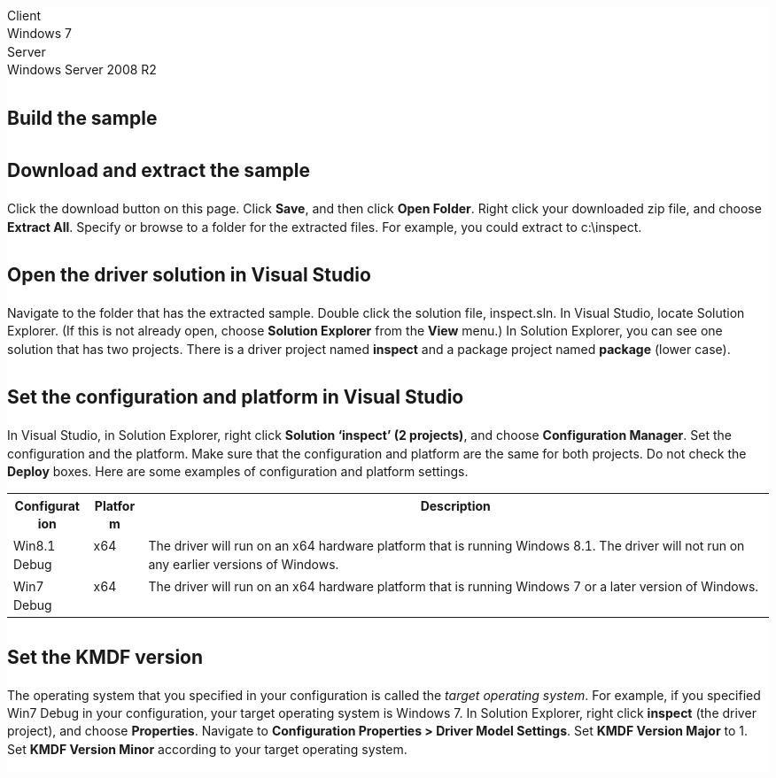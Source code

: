 <tr>
<th>Client</th>
<td><dt>Windows&nbsp;7 </dt></td>
</tr>
<tr>
<th>Server</th>
<td><dt>Windows Server&nbsp;2008&nbsp;R2 </dt></td>
</tr>
</tbody>
</table>
<h2>Build the sample</h2>
<h2><a id="Download_and_extract_the_sample"></a><a id="download_and_extract_the_sample"></a><a id="DOWNLOAD_AND_EXTRACT_THE_SAMPLE"></a>Download and extract the sample</h2>
<p>Click the download button on this page. Click <b>Save</b>, and then click <b>Open Folder</b>. Right click your downloaded zip file, and choose
<b>Extract All</b>. Specify or browse to a folder for the extracted files. For example, you could extract to c:\inspect.</p>
<h2><a id="Open_the_driver_solution_in_Visual_Studio"></a><a id="open_the_driver_solution_in_visual_studio"></a><a id="OPEN_THE_DRIVER_SOLUTION_IN_VISUAL_STUDIO"></a>Open the driver solution in Visual Studio</h2>
<p>Navigate to the folder that has the extracted sample. Double click the solution file, inspect.sln. In Visual Studio, locate Solution Explorer. (If this is not already open, choose
<b>Solution Explorer</b> from the <b>View</b> menu.) In Solution Explorer, you can see one solution that has two projects. There is a driver project named
<b>inspect</b> and a package project named <b>package</b> (lower case).</p>
<h2><a id="Set_the_configuration_and_platform_in_Visual_Studio"></a><a id="set_the_configuration_and_platform_in_visual_studio"></a><a id="SET_THE_CONFIGURATION_AND_PLATFORM_IN_VISUAL_STUDIO"></a>Set the configuration and platform in Visual Studio</h2>
<p>In Visual Studio, in Solution Explorer, right click <b>Solution ‘inspect’ (2 projects)</b>, and choose
<b>Configuration Manager</b>. Set the configuration and the platform. Make sure that the configuration and platform are the same for both projects. Do not check the
<b>Deploy</b> boxes. Here are some examples of configuration and platform settings.</p>
<table>
<tbody>
<tr>
<th>Configuration</th>
<th>Platform</th>
<th>Description</th>
</tr>
<tr>
<td>Win8.1 Debug</td>
<td>x64</td>
<td>The driver will run on an x64 hardware platform that is running Windows&nbsp;8.1. The driver will not run on any earlier versions of Windows.</td>
</tr>
<tr>
<td>Win7 Debug</td>
<td>x64</td>
<td>The driver will run on an x64 hardware platform that is running Windows&nbsp;7 or a later version of Windows.</td>
</tr>
</tbody>
</table>
<h2><a id="Set_the_KMDF_version"></a><a id="set_the_kmdf_version"></a><a id="SET_THE_KMDF_VERSION"></a>Set the KMDF version</h2>
<p>The operating system that you specified in your configuration is called the <i>
target operating system</i>. For example, if you specified Win7 Debug in your configuration, your target operating system is Windows 7. In Solution Explorer, right click
<b>inspect</b> (the driver project), and choose <b>Properties</b>. Navigate to <b>
Configuration Properties &gt; Driver Model Settings</b>. Set <b>KMDF Version Major</b> to 1. Set
<b>KMDF Version Minor</b> according to your target operating system.</p>
<table>
<tbody>